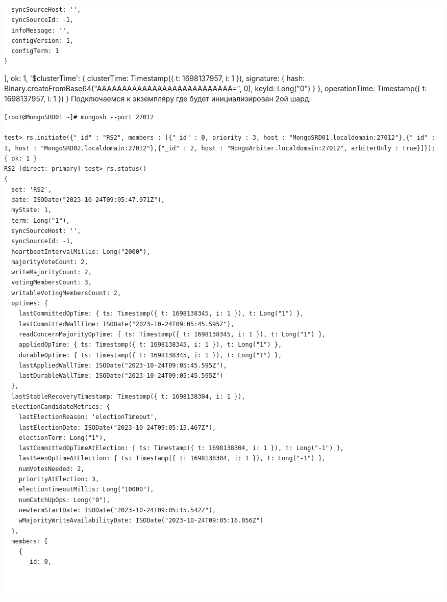       syncSourceHost: '',
      syncSourceId: -1,
      infoMessage: '',
      configVersion: 1,
      configTerm: 1
    }
  ],
  ok: 1,
  '$clusterTime': {
    clusterTime: Timestamp({ t: 1698137957, i: 1 }),
    signature: {
      hash: Binary.createFromBase64("AAAAAAAAAAAAAAAAAAAAAAAAAAA=", 0),
      keyId: Long("0")
    }
  },
  operationTime: Timestamp({ t: 1698137957, i: 1 })
}
</code></pre>
Подключаемся к экземпляру где будет инициализирован 2ой шард:
<pre><code>[root@MongoSRD01 ~]# mongosh --port 27012

test> rs.initiate({"_id" : "RS2", members : [{"_id" : 0, priority : 3, host : "MongoSRD01.localdomain:27012"},{"_id" : 1, host : "MongoSRD02.localdomain:27012"},{"_id" : 2, host : "MongoArbiter.localdomain:27012", arbiterOnly : true}]});
{ ok: 1 }
RS2 [direct: primary] test> rs.status()
{
  set: 'RS2',
  date: ISODate("2023-10-24T09:05:47.971Z"),
  myState: 1,
  term: Long("1"),
  syncSourceHost: '',
  syncSourceId: -1,
  heartbeatIntervalMillis: Long("2000"),
  majorityVoteCount: 2,
  writeMajorityCount: 2,
  votingMembersCount: 3,
  writableVotingMembersCount: 2,
  optimes: {
    lastCommittedOpTime: { ts: Timestamp({ t: 1698138345, i: 1 }), t: Long("1") },
    lastCommittedWallTime: ISODate("2023-10-24T09:05:45.595Z"),
    readConcernMajorityOpTime: { ts: Timestamp({ t: 1698138345, i: 1 }), t: Long("1") },
    appliedOpTime: { ts: Timestamp({ t: 1698138345, i: 1 }), t: Long("1") },
    durableOpTime: { ts: Timestamp({ t: 1698138345, i: 1 }), t: Long("1") },
    lastAppliedWallTime: ISODate("2023-10-24T09:05:45.595Z"),
    lastDurableWallTime: ISODate("2023-10-24T09:05:45.595Z")
  },
  lastStableRecoveryTimestamp: Timestamp({ t: 1698138304, i: 1 }),
  electionCandidateMetrics: {
    lastElectionReason: 'electionTimeout',
    lastElectionDate: ISODate("2023-10-24T09:05:15.467Z"),
    electionTerm: Long("1"),
    lastCommittedOpTimeAtElection: { ts: Timestamp({ t: 1698138304, i: 1 }), t: Long("-1") },
    lastSeenOpTimeAtElection: { ts: Timestamp({ t: 1698138304, i: 1 }), t: Long("-1") },
    numVotesNeeded: 2,
    priorityAtElection: 3,
    electionTimeoutMillis: Long("10000"),
    numCatchUpOps: Long("0"),
    newTermStartDate: ISODate("2023-10-24T09:05:15.542Z"),
    wMajorityWriteAvailabilityDate: ISODate("2023-10-24T09:05:16.056Z")
  },
  members: [
    {
      _id: 0,